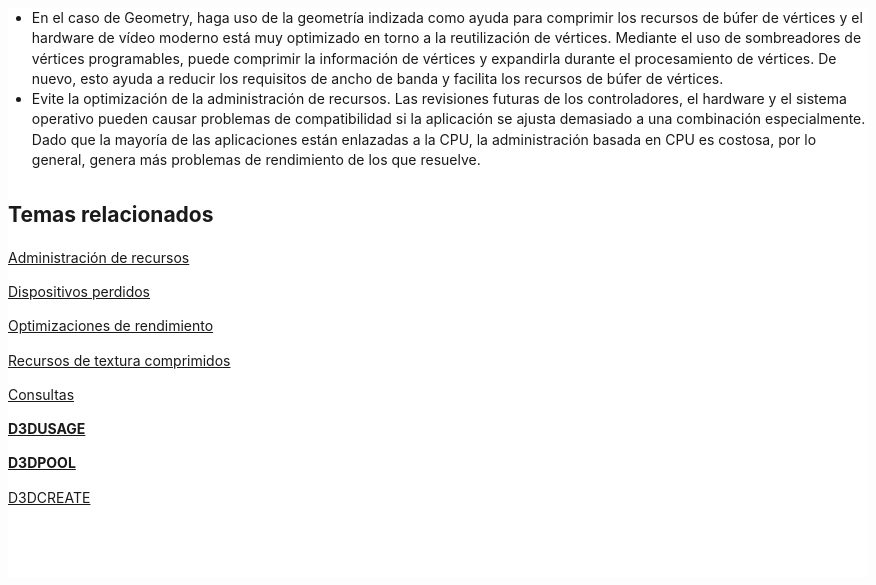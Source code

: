 -   En el caso de Geometry, haga uso de la geometría indizada como ayuda para comprimir los recursos de búfer de vértices y el hardware de vídeo moderno está muy optimizado en torno a la reutilización de vértices. Mediante el uso de sombreadores de vértices programables, puede comprimir la información de vértices y expandirla durante el procesamiento de vértices. De nuevo, esto ayuda a reducir los requisitos de ancho de banda y facilita los recursos de búfer de vértices.
-   Evite la optimización de la administración de recursos. Las revisiones futuras de los controladores, el hardware y el sistema operativo pueden causar problemas de compatibilidad si la aplicación se ajusta demasiado a una combinación especialmente. Dado que la mayoría de las aplicaciones están enlazadas a la CPU, la administración basada en CPU es costosa, por lo general, genera más problemas de rendimiento de los que resuelve.

## <a name="related-topics"></a>Temas relacionados

<dl> <dt>

[Administración de recursos](/windows/desktop/direct3d9/managing-resources)
</dt> <dt>

[Dispositivos perdidos](/windows/desktop/direct3d9/lost-devices)
</dt> <dt>

[Optimizaciones de rendimiento](/windows/desktop/direct3d9/performance-optimizations)
</dt> <dt>

[Recursos de textura comprimidos](/windows/desktop/direct3d9/compressed-texture-resources)
</dt> <dt>

[Consultas](/windows/desktop/direct3d9/queries)
</dt> <dt>

[**D3DUSAGE**](/windows/desktop/direct3d9/d3dusage)
</dt> <dt>

[**D3DPOOL**](/windows/desktop/direct3d9/d3dpool)
</dt> <dt>

[D3DCREATE](/windows/desktop/direct3d9/d3dcreate)
</dt> </dl>

 

 